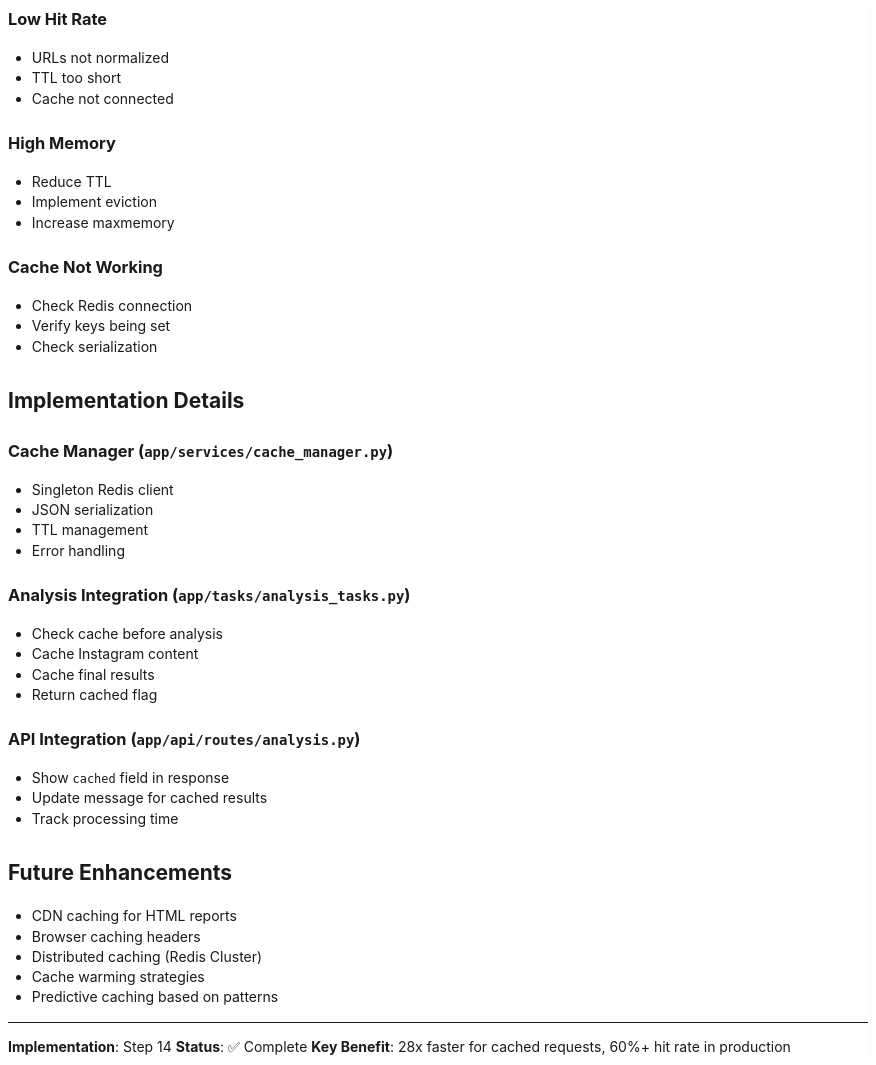 ### Low Hit Rate
- URLs not normalized
- TTL too short
- Cache not connected

### High Memory
- Reduce TTL
- Implement eviction
- Increase maxmemory

### Cache Not Working
- Check Redis connection
- Verify keys being set
- Check serialization

## Implementation Details

### Cache Manager (`app/services/cache_manager.py`)
- Singleton Redis client
- JSON serialization
- TTL management
- Error handling

### Analysis Integration (`app/tasks/analysis_tasks.py`)
- Check cache before analysis
- Cache Instagram content
- Cache final results
- Return cached flag

### API Integration (`app/api/routes/analysis.py`)
- Show `cached` field in response
- Update message for cached results
- Track processing time

## Future Enhancements

- CDN caching for HTML reports
- Browser caching headers
- Distributed caching (Redis Cluster)
- Cache warming strategies
- Predictive caching based on patterns

---

**Implementation**: Step 14
**Status**: ✅ Complete
**Key Benefit**: 28x faster for cached requests, 60%+ hit rate in production
